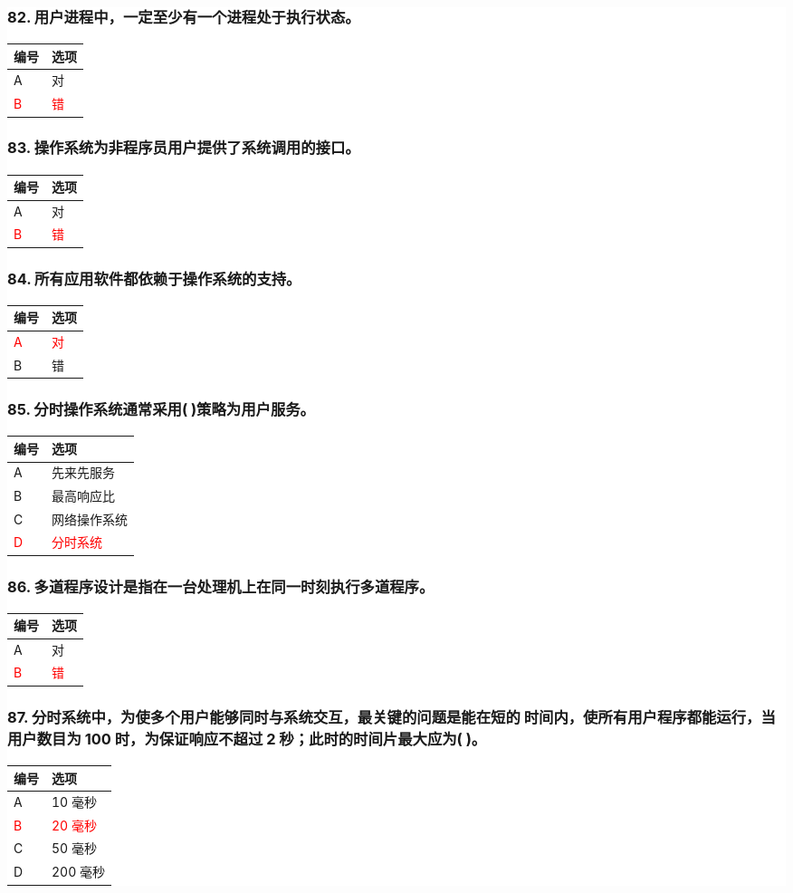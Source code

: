 ### 82. 用户进程中，一定至少有一个进程处于执行状态。 
|编号|选项|
|:-|:-|
|A|对 |
|<font color="red">B</font>|<font color="red">错 </font>|

### 83. 操作系统为非程序员用户提供了系统调用的接口。 
|编号|选项|
|:-|:-|
|A|对 |
|<font color="red">B</font>|<font color="red">错 </font>|

### 84. 所有应用软件都依赖于操作系统的支持。 
|编号|选项|
|:-|:-|
|<font color="red">A</font>|<font color="red">对 </font>|
|B|错 |

### 85. 分时操作系统通常采用(     )策略为用户服务。 
|编号|选项|
|:-|:-|
|A| 先来先服务  |
|B| 最高响应比  |
|C| 网络操作系统 |
|<font color="red">D</font>|<font color="red"> 分时系统 </font>|

### 86. 多道程序设计是指在一台处理机上在同一时刻执行多道程序。 
|编号|选项|
|:-|:-|
|A|对 |
|<font color="red">B</font>|<font color="red">错 </font>|

### 87. 分时系统中，为使多个用户能够同时与系统交互，最关键的问题是能在短的 时间内，使所有用户程序都能运行，当用户数目为 100 时，为保证响应不超过 2 秒；此时的时间片最大应为(     )。 
|编号|选项|
|:-|:-|
|A| 10 毫秒   |
|<font color="red">B</font>|<font color="red"> 20 毫秒  </font>|
|C|  50 毫秒  |
|D| 200 毫秒  |
